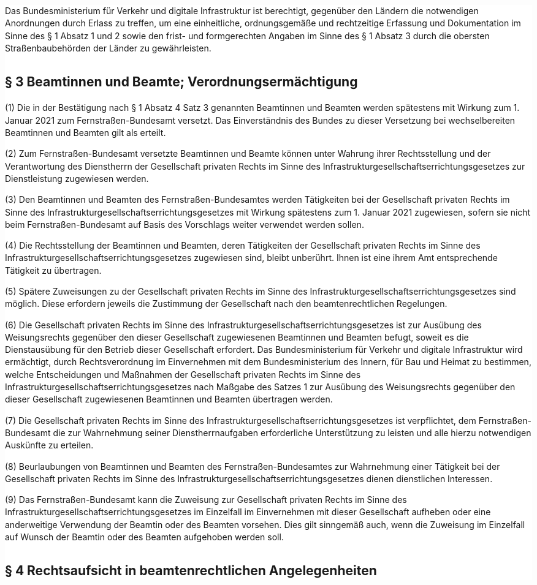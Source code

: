 Das Bundesministerium für Verkehr und digitale Infrastruktur ist berechtigt, gegenüber den Ländern die notwendigen Anordnungen durch Erlass zu treffen, um eine einheitliche, ordnungsgemäße und rechtzeitige Erfassung und Dokumentation im Sinne des § 1 Absatz 1 und 2 sowie den frist- und formgerechten Angaben im Sinne des § 1 Absatz 3 durch die obersten Straßenbaubehörden der Länder zu gewährleisten.


## § 3 Beamtinnen und Beamte; Verordnungsermächtigung

(1) Die in der Bestätigung nach § 1 Absatz 4 Satz 3 genannten Beamtinnen und Beamten werden spätestens mit Wirkung zum 1. Januar 2021 zum Fernstraßen-Bundesamt versetzt. Das Einverständnis des Bundes zu dieser Versetzung bei wechselbereiten Beamtinnen und Beamten gilt als erteilt.

(2) Zum Fernstraßen-Bundesamt versetzte Beamtinnen und Beamte können unter Wahrung ihrer Rechtsstellung und der Verantwortung des Dienstherrn der Gesellschaft privaten Rechts im Sinne des Infrastrukturgesellschaftserrichtungsgesetzes zur Dienstleistung zugewiesen werden.

(3) Den Beamtinnen und Beamten des Fernstraßen-Bundesamtes werden Tätigkeiten bei der Gesellschaft privaten Rechts im Sinne des Infrastrukturgesellschaftserrichtungsgesetzes mit Wirkung spätestens zum 1. Januar 2021 zugewiesen, sofern sie nicht beim Fernstraßen-Bundesamt auf Basis des Vorschlags weiter verwendet werden sollen.

(4) Die Rechtsstellung der Beamtinnen und Beamten, deren Tätigkeiten der Gesellschaft privaten Rechts im Sinne des Infrastrukturgesellschaftserrichtungsgesetzes zugewiesen sind, bleibt unberührt. Ihnen ist eine ihrem Amt entsprechende Tätigkeit zu übertragen.

(5) Spätere Zuweisungen zu der Gesellschaft privaten Rechts im Sinne des Infrastrukturgesellschaftserrichtungsgesetzes sind möglich. Diese erfordern jeweils die Zustimmung der Gesellschaft nach den beamtenrechtlichen Regelungen.

(6) Die Gesellschaft privaten Rechts im Sinne des Infrastrukturgesellschaftserrichtungsgesetzes ist zur Ausübung des Weisungsrechts gegenüber den dieser Gesellschaft zugewiesenen Beamtinnen und Beamten befugt, soweit es die Dienstausübung für den Betrieb dieser Gesellschaft erfordert. Das Bundesministerium für Verkehr und digitale Infrastruktur wird ermächtigt, durch Rechtsverordnung im Einvernehmen mit dem Bundesministerium des Innern, für Bau und Heimat zu bestimmen, welche Entscheidungen und Maßnahmen der Gesellschaft privaten Rechts im Sinne des Infrastrukturgesellschaftserrichtungsgesetzes nach Maßgabe des Satzes 1 zur Ausübung des Weisungsrechts gegenüber den dieser Gesellschaft zugewiesenen Beamtinnen und Beamten übertragen werden.

(7) Die Gesellschaft privaten Rechts im Sinne des Infrastrukturgesellschaftserrichtungsgesetzes ist verpflichtet, dem Fernstraßen-Bundesamt die zur Wahrnehmung seiner Dienstherrnaufgaben erforderliche Unterstützung zu leisten und alle hierzu notwendigen Auskünfte zu erteilen.

(8) Beurlaubungen von Beamtinnen und Beamten des Fernstraßen-Bundesamtes zur Wahrnehmung einer Tätigkeit bei der Gesellschaft privaten Rechts im Sinne des Infrastrukturgesellschaftserrichtungsgesetzes dienen dienstlichen Interessen.

(9) Das Fernstraßen-Bundesamt kann die Zuweisung zur Gesellschaft privaten Rechts im Sinne des Infrastrukturgesellschaftserrichtungsgesetzes im Einzelfall im Einvernehmen mit dieser Gesellschaft aufheben oder eine anderweitige Verwendung der Beamtin oder des Beamten vorsehen. Dies gilt sinngemäß auch, wenn die Zuweisung im Einzelfall auf Wunsch der Beamtin oder des Beamten aufgehoben werden soll.


## § 4 Rechtsaufsicht in beamtenrechtlichen Angelegenheiten
